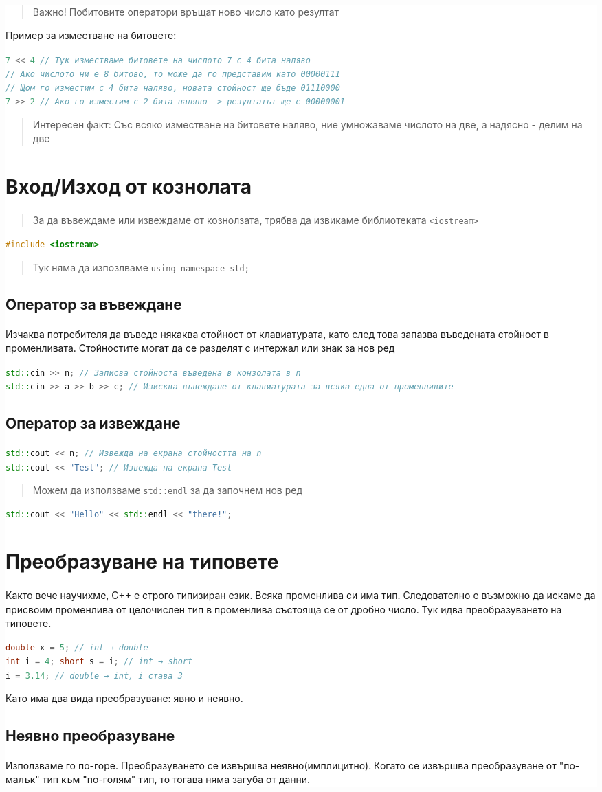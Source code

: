 > Важно! Побитовите оператори връщат ново число като резултат 

Пример за изместване на битовете:
```cpp
7 << 4 // Тук изместваме битовете на числото 7 с 4 бита наляво
// Ако числото ни е 8 битово, то може да го представим като 00000111
// Щом го изместим с 4 бита наляво, новата стойност ще бъде 01110000
7 >> 2 // Ако го изместим с 2 бита наляво -> резултатът ще е 00000001  
```

> Интересен факт: Със всяко изместване на битовете наляво, ние умножаваме числото на две, а надясно - делим на две 

# Вход/Изход от кознолата
> За да въвеждаме или извеждаме от кознолзата, трябва да извикаме библиотеката `<iostream>`
```cpp
#include <iostream>
```
> Тук няма да изпозлваме `using namespace std;`

## Оператор за въвеждане
Изчаква потребителя да въведе някаква стойност от клавиатурата, като след това запазва въведената стойност в променливата. Стойностите могат да се разделят с интержал или знак за нов ред

```cpp
std::cin >> n; // Записва стойноста въведена в конзолата в n
std::cin >> a >> b >> c; // Изисква въвеждане от клавиатурата за всяка една от променливите
```

## Оператор за извеждане

```cpp
std::cout << n; // Извежда на екрана стойността на n
std::cout << "Test"; // Извежда на екрана Test
```

> Можем да използваме `std::endl` за да започнем нов ред
```cpp
std::cout << "Hello" << std::endl << "there!";
```
# Преобразуване на типовете
Както вече научихме, C++ е строго типизиран език. Всяка променлива си има тип. Следователно е възможно да искаме да присвоим променлива от целочислен тип в променлива състояща се от дробно число. Тук идва преобразуването на типовете.

```cpp
double x = 5; // int → double
int i = 4; short s = i; // int → short
i = 3.14; // double → int, i става 3
```
Като има два вида преобразуване: явно и неявно.

## Неявно преобразуване
Използваме го по-горе. Преобразуването се извършва неявно(имплицитно). Когато се извършва преобразуване от "по-малък" тип към "по-голям" тип, то тогава няма загуба от данни.
